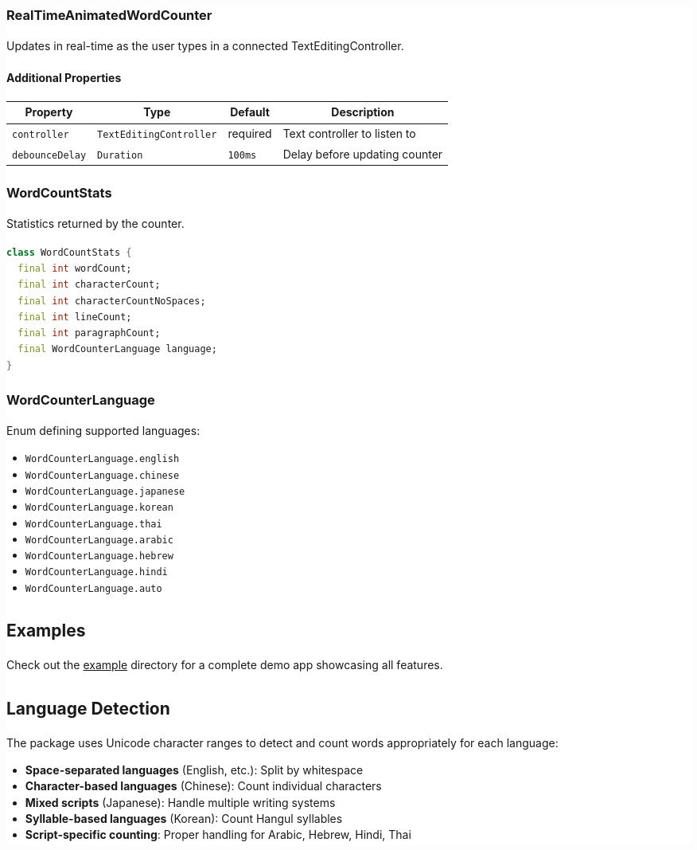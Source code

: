 ### RealTimeAnimatedWordCounter

Updates in real-time as the user types in a connected TextEditingController.

#### Additional Properties

| Property        | Type                    | Default  | Description                   |
| --------------- | ----------------------- | -------- | ----------------------------- |
| `controller`    | `TextEditingController` | required | Text controller to listen to  |
| `debounceDelay` | `Duration`              | `100ms`  | Delay before updating counter |

### WordCountStats

Statistics returned by the counter.

```dart
class WordCountStats {
  final int wordCount;
  final int characterCount;
  final int characterCountNoSpaces;
  final int lineCount;
  final int paragraphCount;
  final WordCounterLanguage language;
}
```

### WordCounterLanguage

Enum defining supported languages:

- `WordCounterLanguage.english`
- `WordCounterLanguage.chinese`
- `WordCounterLanguage.japanese`
- `WordCounterLanguage.korean`
- `WordCounterLanguage.thai`
- `WordCounterLanguage.arabic`
- `WordCounterLanguage.hebrew`
- `WordCounterLanguage.hindi`
- `WordCounterLanguage.auto`

## Examples

Check out the [example](./example) directory for a complete demo app showcasing all features.

## Language Detection

The package uses Unicode character ranges to detect and count words appropriately for each language:

- **Space-separated languages** (English, etc.): Split by whitespace
- **Character-based languages** (Chinese): Count individual characters
- **Mixed scripts** (Japanese): Handle multiple writing systems
- **Syllable-based languages** (Korean): Count Hangul syllables
- **Script-specific counting**: Proper handling for Arabic, Hebrew, Hindi, Thai

